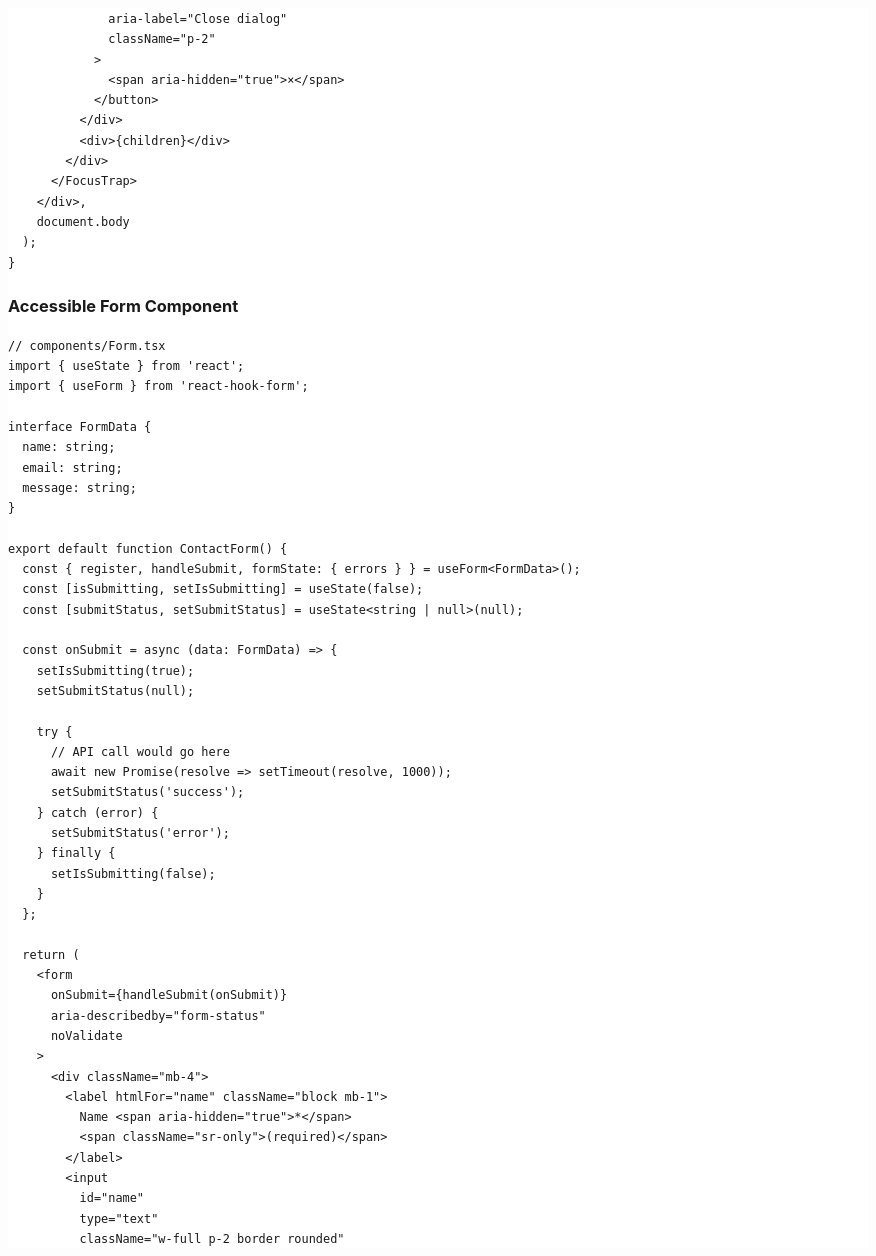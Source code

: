 ```tsx
              aria-label="Close dialog"
              className="p-2"
            >
              <span aria-hidden="true">×</span>
            </button>
          </div>
          <div>{children}</div>
        </div>
      </FocusTrap>
    </div>,
    document.body
  );
}
```

### Accessible Form Component

```tsx
// components/Form.tsx
import { useState } from 'react';
import { useForm } from 'react-hook-form';

interface FormData {
  name: string;
  email: string;
  message: string;
}

export default function ContactForm() {
  const { register, handleSubmit, formState: { errors } } = useForm<FormData>();
  const [isSubmitting, setIsSubmitting] = useState(false);
  const [submitStatus, setSubmitStatus] = useState<string | null>(null);
  
  const onSubmit = async (data: FormData) => {
    setIsSubmitting(true);
    setSubmitStatus(null);
    
    try {
      // API call would go here
      await new Promise(resolve => setTimeout(resolve, 1000));
      setSubmitStatus('success');
    } catch (error) {
      setSubmitStatus('error');
    } finally {
      setIsSubmitting(false);
    }
  };
  
  return (
    <form 
      onSubmit={handleSubmit(onSubmit)}
      aria-describedby="form-status"
      noValidate
    >
      <div className="mb-4">
        <label htmlFor="name" className="block mb-1">
          Name <span aria-hidden="true">*</span>
          <span className="sr-only">(required)</span>
        </label>
        <input
          id="name"
          type="text"
          className="w-full p-2 border rounded"
```